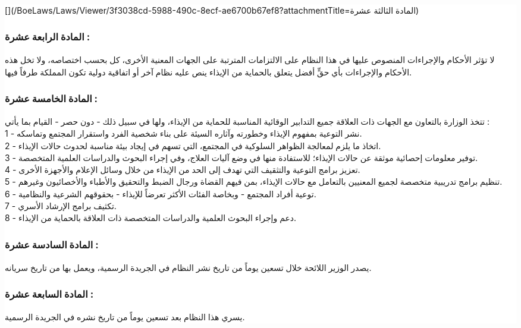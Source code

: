 [](/BoeLaws/Laws/Viewer/3f3038cd-5988-490c-8ecf-ae6700b67ef8?attachmentTitle=المادة الثالثة عشرة)

### المادة الرابعة عشرة : 

لا تؤثر الأحكام والإجراءات المنصوص عليها في هذا النظام على الالتزامات المترتبة على الجهات المعنية الأخرى، كل بحسب اختصاصه، ولا تخل هذه الأحكام والإجراءات بأي حقٍّ أفضل يتعلق بالحماية من الإيذاء ينص عليه نظام آخر أو اتفاقية دولية تكون المملكة طرفاً فيها. 

### المادة الخامسة عشرة : 

تتخذ الوزارة بالتعاون مع الجهات ذات العلاقة جميع التدابير الوقائية المناسبة للحماية من الإيذاء، ولها في سبيل ذلك - دون حصر - القيام بما يأتي :  
1 - نشر التوعية بمفهوم الإيذاء وخطورته وآثاره السيئة على بناء شخصية الفرد واستقرار المجتمع وتماسكه.  
2 - اتخاذ ما يلزم لمعالجة الظواهر السلوكية في المجتمع، التي تسهم في إيجاد بيئة مناسبة لحدوث حالات الإيذاء.   
3 - توفير معلومات إحصائية موثقة عن حالات الإيذاء؛ للاستفادة منها في وضع آليات العلاج، وفي إجراء البحوث والدراسات العلمية المتخصصة.  
4 - تعزيز برامج التوعية والتثقيف التي تهدف إلى الحد من الإيذاء من خلال وسائل الإعلام والأجهزة الأخرى.  
5 - تنظيم برامج تدريبية متخصصة لجميع المعنيين بالتعامل مع حالات الإيذاء، بمن فيهم القضاة ورجال الضبط والتحقيق والأطباء والأخصائيون وغيرهم.  
6 - توعية أفراد المجتمع - وبخاصة الفئات الأكثر تعرضاً للإيذاء - بحقوقهم الشرعية والنظامية.  
7 - تكثيف برامج الإرشاد الأسري.  
8 - دعم وإجراء البحوث العلمية والدراسات المتخصصة ذات العلاقة بالحماية من الإيذاء. 

### المادة السادسة عشرة : 

يصدر الوزير اللائحة خلال تسعين يوماً من تاريخ نشر النظام في الجريدة الرسمية، ويعمل بها من تاريخ سريانه. 

### المادة السابعة عشرة : 

يسري هذا النظام بعد تسعين يوماً من تاريخ نشره في الجريدة الرسمية. 
